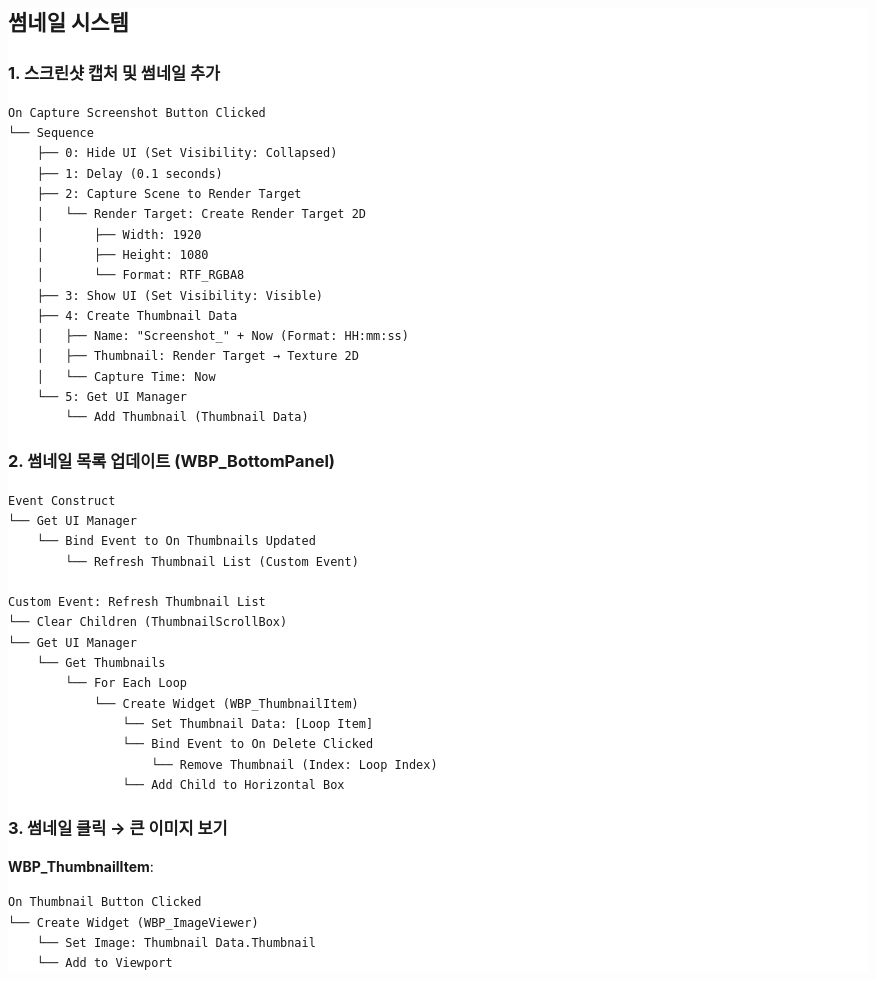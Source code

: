 
## 썸네일 시스템

### 1. 스크린샷 캡처 및 썸네일 추가

```
On Capture Screenshot Button Clicked
└── Sequence
    ├── 0: Hide UI (Set Visibility: Collapsed)
    ├── 1: Delay (0.1 seconds)
    ├── 2: Capture Scene to Render Target
    │   └── Render Target: Create Render Target 2D
    │       ├── Width: 1920
    │       ├── Height: 1080
    │       └── Format: RTF_RGBA8
    ├── 3: Show UI (Set Visibility: Visible)
    ├── 4: Create Thumbnail Data
    │   ├── Name: "Screenshot_" + Now (Format: HH:mm:ss)
    │   ├── Thumbnail: Render Target → Texture 2D
    │   └── Capture Time: Now
    └── 5: Get UI Manager
        └── Add Thumbnail (Thumbnail Data)
```

### 2. 썸네일 목록 업데이트 (WBP_BottomPanel)

```
Event Construct
└── Get UI Manager
    └── Bind Event to On Thumbnails Updated
        └── Refresh Thumbnail List (Custom Event)

Custom Event: Refresh Thumbnail List
└── Clear Children (ThumbnailScrollBox)
└── Get UI Manager
    └── Get Thumbnails
        └── For Each Loop
            └── Create Widget (WBP_ThumbnailItem)
                └── Set Thumbnail Data: [Loop Item]
                └── Bind Event to On Delete Clicked
                    └── Remove Thumbnail (Index: Loop Index)
                └── Add Child to Horizontal Box
```

### 3. 썸네일 클릭 → 큰 이미지 보기

**WBP_ThumbnailItem**:
```
On Thumbnail Button Clicked
└── Create Widget (WBP_ImageViewer)
    └── Set Image: Thumbnail Data.Thumbnail
    └── Add to Viewport
```
